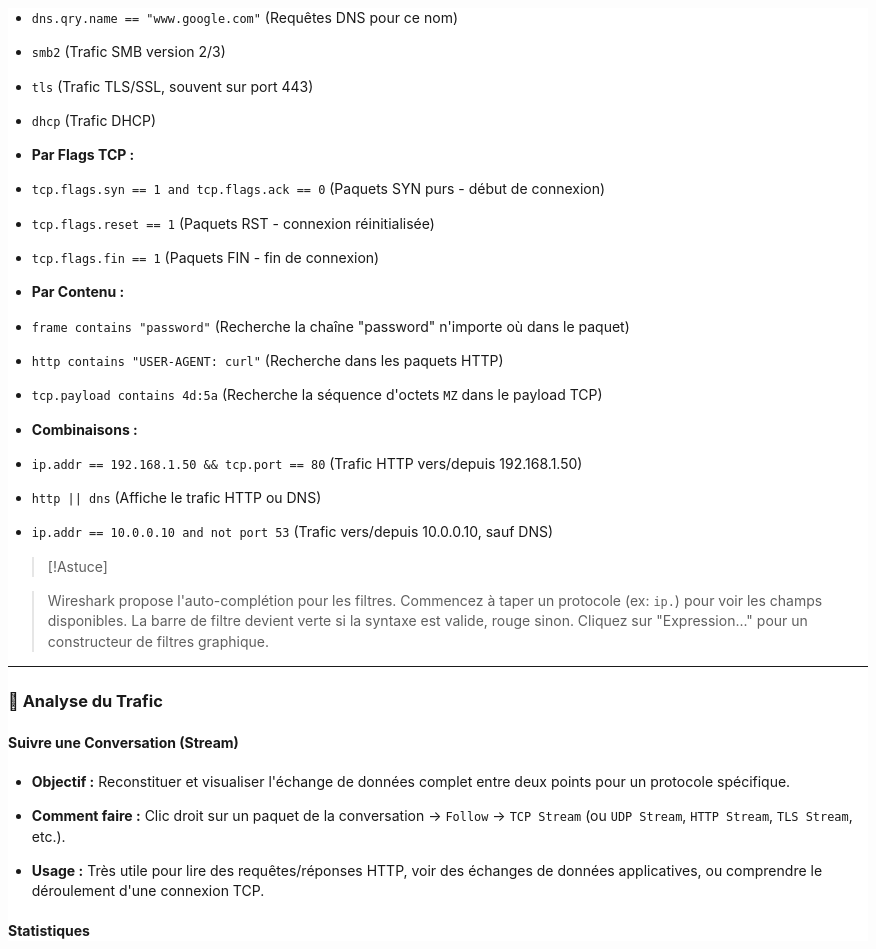 * `dns.qry.name == "www.google.com"` (Requêtes DNS pour ce nom)

* `smb2` (Trafic SMB version 2/3)

* `tls` (Trafic TLS/SSL, souvent sur port 443)

* `dhcp` (Trafic DHCP)

* **Par Flags TCP :**

* `tcp.flags.syn == 1 and tcp.flags.ack == 0` (Paquets SYN purs - début de connexion)

* `tcp.flags.reset == 1` (Paquets RST - connexion réinitialisée)

* `tcp.flags.fin == 1` (Paquets FIN - fin de connexion)

* **Par Contenu :**

* `frame contains "password"` (Recherche la chaîne "password" n'importe où dans le paquet)

* `http contains "USER-AGENT: curl"` (Recherche dans les paquets HTTP)

* `tcp.payload contains 4d:5a` (Recherche la séquence d'octets `MZ` dans le payload TCP)

* **Combinaisons :**

* `ip.addr == 192.168.1.50 && tcp.port == 80` (Trafic HTTP vers/depuis 192.168.1.50)

* `http || dns` (Affiche le trafic HTTP ou DNS)

* `ip.addr == 10.0.0.10 and not port 53` (Trafic vers/depuis 10.0.0.10, sauf DNS)

  

> [!Astuce]

> Wireshark propose l'auto-complétion pour les filtres. Commencez à taper un protocole (ex: `ip.`) pour voir les champs disponibles. La barre de filtre devient verte si la syntaxe est valide, rouge sinon. Cliquez sur "Expression..." pour un constructeur de filtres graphique.

  

---

  

### 🔬 **Analyse du Trafic**

  

#### Suivre une Conversation (Stream)

  

* **Objectif :** Reconstituer et visualiser l'échange de données complet entre deux points pour un protocole spécifique.

* **Comment faire :** Clic droit sur un paquet de la conversation -> `Follow` -> `TCP Stream` (ou `UDP Stream`, `HTTP Stream`, `TLS Stream`, etc.).

* **Usage :** Très utile pour lire des requêtes/réponses HTTP, voir des échanges de données applicatives, ou comprendre le déroulement d'une connexion TCP.

  

#### Statistiques
